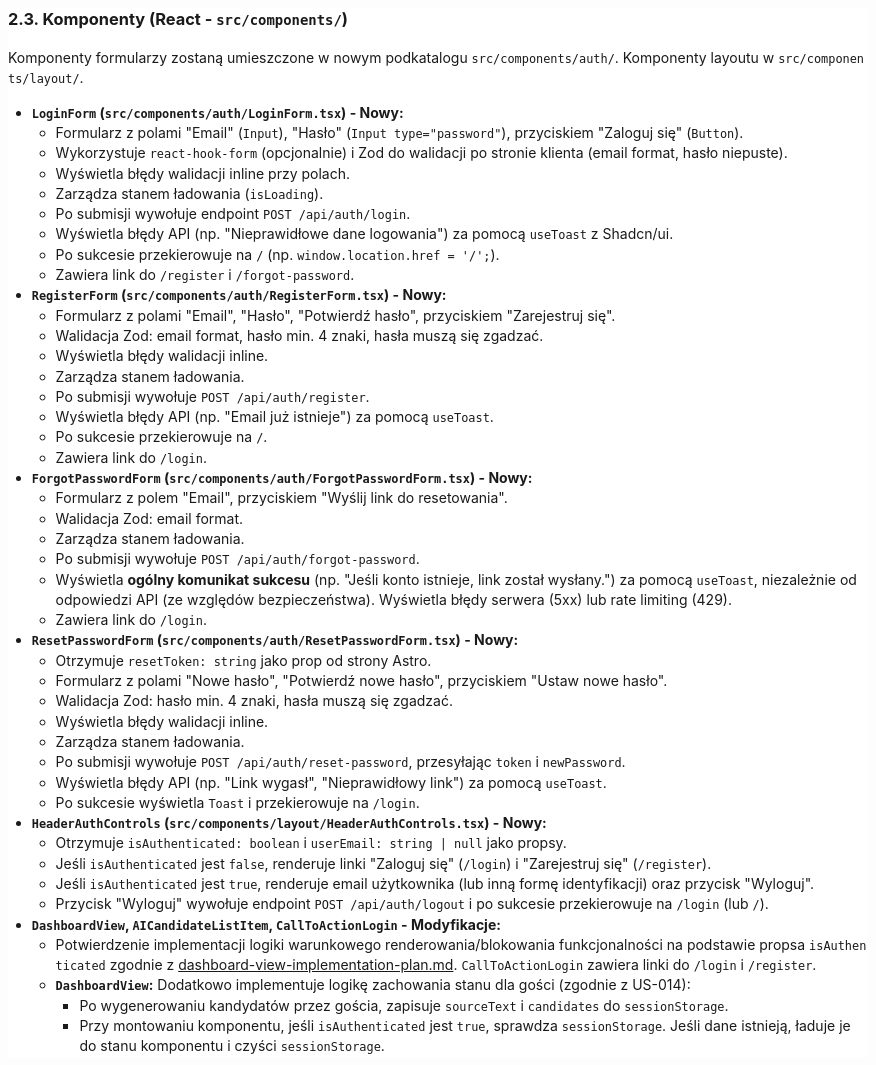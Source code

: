 ### 2.3. Komponenty (React - `src/components/`)

Komponenty formularzy zostaną umieszczone w nowym podkatalogu `src/components/auth/`. Komponenty layoutu w `src/components/layout/`.

* **`LoginForm` (`src/components/auth/LoginForm.tsx`) - Nowy:**
  * Formularz z polami "Email" (`Input`), "Hasło" (`Input type="password"`), przyciskiem "Zaloguj się" (`Button`).
  * Wykorzystuje `react-hook-form` (opcjonalnie) i Zod do walidacji po stronie klienta (email format, hasło niepuste).
  * Wyświetla błędy walidacji inline przy polach.
  * Zarządza stanem ładowania (`isLoading`).
  * Po submisji wywołuje endpoint `POST /api/auth/login`.
  * Wyświetla błędy API (np. "Nieprawidłowe dane logowania") za pomocą `useToast` z Shadcn/ui.
  * Po sukcesie przekierowuje na `/` (np. `window.location.href = '/';`).
  * Zawiera link do `/register` i `/forgot-password`.
* **`RegisterForm` (`src/components/auth/RegisterForm.tsx`) - Nowy:**
  * Formularz z polami "Email", "Hasło", "Potwierdź hasło", przyciskiem "Zarejestruj się".
  * Walidacja Zod: email format, hasło min. 4 znaki, hasła muszą się zgadzać.
  * Wyświetla błędy walidacji inline.
  * Zarządza stanem ładowania.
  * Po submisji wywołuje `POST /api/auth/register`.
  * Wyświetla błędy API (np. "Email już istnieje") za pomocą `useToast`.
  * Po sukcesie przekierowuje na `/`.
  * Zawiera link do `/login`.
* **`ForgotPasswordForm` (`src/components/auth/ForgotPasswordForm.tsx`) - Nowy:**
  * Formularz z polem "Email", przyciskiem "Wyślij link do resetowania".
  * Walidacja Zod: email format.
  * Zarządza stanem ładowania.
  * Po submisji wywołuje `POST /api/auth/forgot-password`.
  * Wyświetla **ogólny komunikat sukcesu** (np. "Jeśli konto istnieje, link został wysłany.") za pomocą `useToast`, niezależnie od odpowiedzi API (ze względów bezpieczeństwa). Wyświetla błędy serwera (5xx) lub rate limiting (429).
  * Zawiera link do `/login`.
* **`ResetPasswordForm` (`src/components/auth/ResetPasswordForm.tsx`) - Nowy:**
  * Otrzymuje `resetToken: string` jako prop od strony Astro.
  * Formularz z polami "Nowe hasło", "Potwierdź nowe hasło", przyciskiem "Ustaw nowe hasło".
  * Walidacja Zod: hasło min. 4 znaki, hasła muszą się zgadzać.
  * Wyświetla błędy walidacji inline.
  * Zarządza stanem ładowania.
  * Po submisji wywołuje `POST /api/auth/reset-password`, przesyłając `token` i `newPassword`.
  * Wyświetla błędy API (np. "Link wygasł", "Nieprawidłowy link") za pomocą `useToast`.
  * Po sukcesie wyświetla `Toast` i przekierowuje na `/login`.
* **`HeaderAuthControls` (`src/components/layout/HeaderAuthControls.tsx`) - Nowy:**
  * Otrzymuje `isAuthenticated: boolean` i `userEmail: string | null` jako propsy.
  * Jeśli `isAuthenticated` jest `false`, renderuje linki "Zaloguj się" (`/login`) i "Zarejestruj się" (`/register`).
  * Jeśli `isAuthenticated` jest `true`, renderuje email użytkownika (lub inną formę identyfikacji) oraz przycisk "Wyloguj".
  * Przycisk "Wyloguj" wywołuje endpoint `POST /api/auth/logout` i po sukcesie przekierowuje na `/login` (lub `/`).
* **`DashboardView`, `AICandidateListItem`, `CallToActionLogin` - Modyfikacje:**
  * Potwierdzenie implementacji logiki warunkowego renderowania/blokowania funkcjonalności na podstawie propsa `isAuthenticated` zgodnie z [dashboard-view-implementation-plan.md](d:\10xdevs\fiszki\.ai\dashboard-view-implementation-plan.md). `CallToActionLogin` zawiera linki do `/login` i `/register`.
  * **`DashboardView`:** Dodatkowo implementuje logikę zachowania stanu dla gości (zgodnie z US-014):
    * Po wygenerowaniu kandydatów przez gościa, zapisuje `sourceText` i `candidates` do `sessionStorage`.
    * Przy montowaniu komponentu, jeśli `isAuthenticated` jest `true`, sprawdza `sessionStorage`. Jeśli dane istnieją, ładuje je do stanu komponentu i czyści `sessionStorage`.
